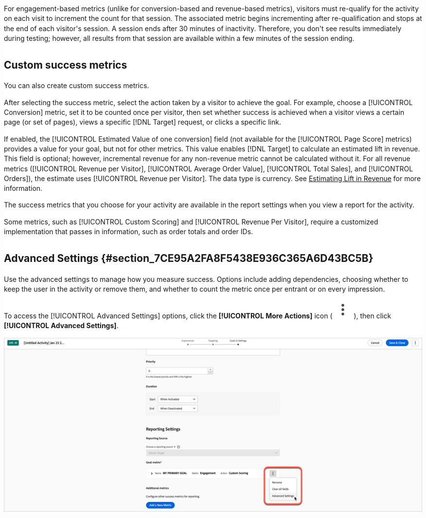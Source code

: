For engagement-based metrics (unlike for conversion-based and revenue-based metrics), visitors must re-qualify for the activity on each visit to increment the count for that session. The associated metric begins incrementing after re-qualification and stops at the end of each visitor's session. A session ends after 30 minutes of inactivity. Therefore, you don't see results immediately during testing; however, all results from that session are available within a few minutes of the session ending.

## Custom success metrics

You can also create custom success metrics.

After selecting the success metric, select the action taken by a visitor to achieve the goal. For example, choose a [!UICONTROL Conversion] metric, set it to be counted once per visitor, then set whether success is achieved when a visitor views a certain page (or set of pages), views a specific [!DNL Target] request, or clicks a specific link.

If enabled, the [!UICONTROL Estimated Value of one conversion] field (not available for the [!UICONTROL Page Score] metrics) provides a value for your goal, but not for other metrics. This value enables [!DNL Target] to calculate an estimated lift in revenue. This field is optional; however, incremental revenue for any non-revenue metric cannot be calculated without it. For all revenue metrics ([!UICONTROL Revenue per Visitor], [!UICONTROL Average Order Value], [!UICONTROL Total Sales], and [!UICONTROL Orders]), the estimate uses [!UICONTROL Revenue per Visitor]. The data type is currency. See [Estimating Lift in Revenue](/help/main/administrating-target/r-target-account-preferences/estimating-lift-in-revenue.md) for more information.

The success metrics that you choose for your activity are available in the report settings when you view a report for the activity.

Some metrics, such as [!UICONTROL Custom Scoring] and [!UICONTROL Revenue Per Visitor], require a customized implementation that passes in information, such as order totals and order IDs.

## Advanced Settings {#section_7CE95A2FA8F5438E936C365A6D43BC5B}

Use the advanced settings to manage how you measure success. Options include adding dependencies, choosing whether to keep the user in the activity or remove them, and whether to count the metric once per entrant or on every impression.

To access the [!UICONTROL Advanced Settings] options, click the **[!UICONTROL More Actions]** icon ( ![More Actions icon](/help/main/assets/icons/MoreSmallListVert.svg) ), then click **[!UICONTROL Advanced Settings]**.

![Advanced Settings menu](/help/main/c-activities/r-success-metrics/assets/advanced-settings-refresh.png)

